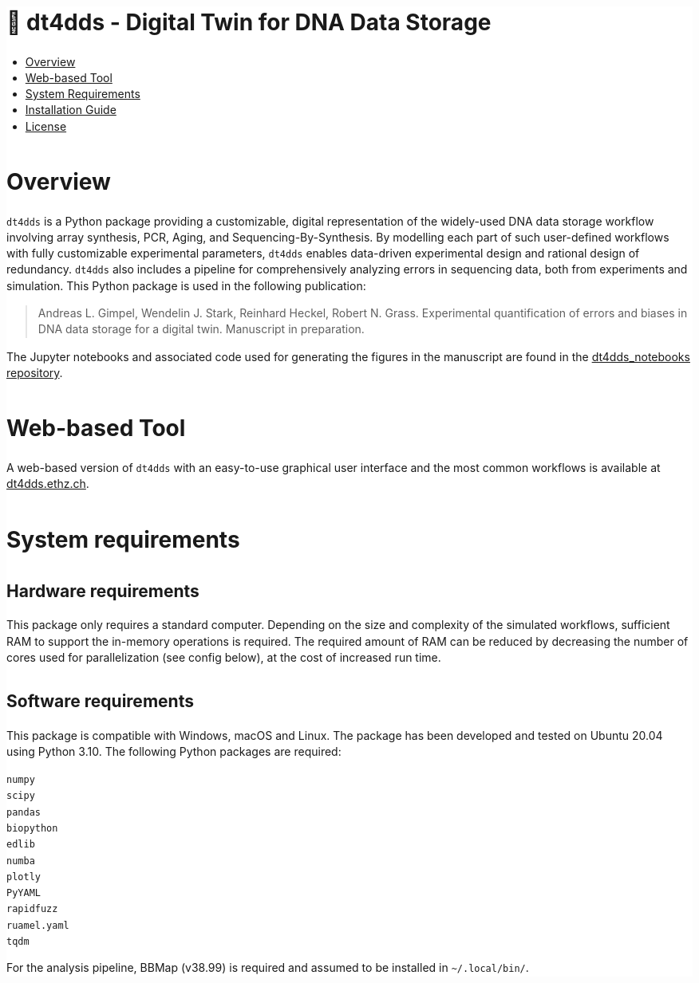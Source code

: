 # 🧬 dt4dds - Digital Twin for DNA Data Storage


- [Overview](#overview)
- [Web-based Tool](#web-based-tool)
- [System Requirements](#system-requirements)
- [Installation Guide](#installation-guide)
- [License](#license)


# Overview
`dt4dds` is a Python package  providing a customizable, digital representation of the widely-used DNA data storage workflow involving array synthesis, PCR, Aging, and Sequencing-By-Synthesis. By modelling each part of such user-defined workflows with fully customizable experimental parameters, `dt4dds` enables data-driven experimental design and rational design of redundancy. `dt4dds` also includes a pipeline for comprehensively analyzing errors in sequencing data, both from experiments and simulation. This Python package is used in the following publication:
> Andreas L. Gimpel, Wendelin J. Stark, Reinhard Heckel, Robert N. Grass. Experimental quantification of errors and biases in DNA data storage for a digital twin. Manuscript in preparation.


The Jupyter notebooks and associated code used for generating the figures in the manuscript are found in the [dt4dds_notebooks repository](https://github.com/fml-ethz/dt4dds_notebooks).


# Web-based Tool
A web-based version of `dt4dds` with an easy-to-use graphical user interface and the most common workflows is available at [dt4dds.ethz.ch](https://dt4dds.ethz.ch).


# System requirements
## Hardware requirements
This package only requires a standard computer. Depending on the size and complexity of the simulated workflows, sufficient RAM to support the in-memory operations is required. The required amount of RAM can be reduced by decreasing the number of cores used for parallelization (see config below), at the cost of increased run time.

## Software requirements
This package is compatible with Windows, macOS and Linux. The package has been developed and tested on Ubuntu 20.04 using Python 3.10. The following Python packages are required: 
```
numpy
scipy
pandas
biopython
edlib
numba
plotly
PyYAML
rapidfuzz
ruamel.yaml
tqdm
```
For the analysis pipeline, BBMap (v38.99) is required and assumed to be installed in `~/.local/bin/`.
